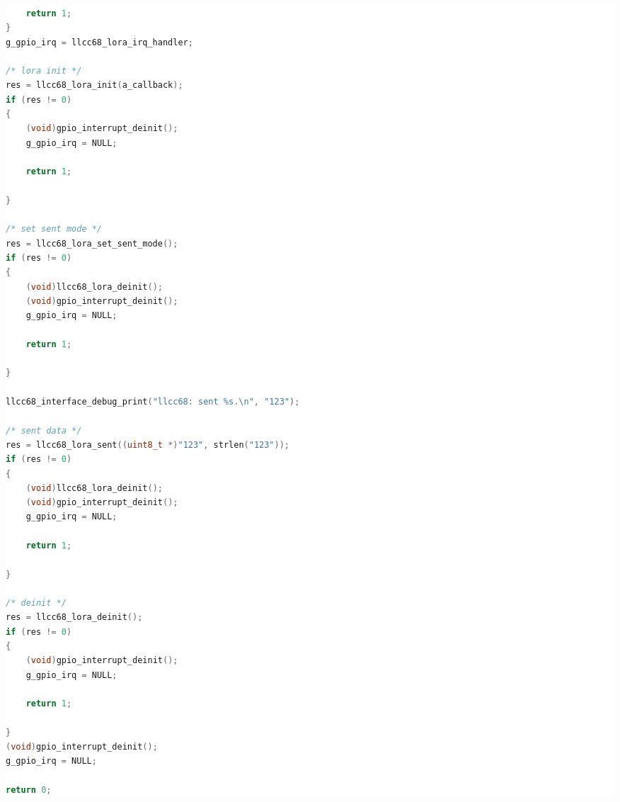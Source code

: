 ```C
    return 1;
}
g_gpio_irq = llcc68_lora_irq_handler;

/* lora init */
res = llcc68_lora_init(a_callback);
if (res != 0)
{
    (void)gpio_interrupt_deinit();
    g_gpio_irq = NULL;

    return 1;

}

/* set sent mode */
res = llcc68_lora_set_sent_mode();
if (res != 0)
{
    (void)llcc68_lora_deinit();
    (void)gpio_interrupt_deinit();
    g_gpio_irq = NULL;

    return 1;

}

llcc68_interface_debug_print("llcc68: sent %s.\n", "123");

/* sent data */
res = llcc68_lora_sent((uint8_t *)"123", strlen("123"));
if (res != 0)
{
    (void)llcc68_lora_deinit();
    (void)gpio_interrupt_deinit();
    g_gpio_irq = NULL;

    return 1;

}

/* deinit */
res = llcc68_lora_deinit();
if (res != 0)
{
    (void)gpio_interrupt_deinit();
    g_gpio_irq = NULL;

    return 1;

}
(void)gpio_interrupt_deinit();
g_gpio_irq = NULL;

return 0;
```
